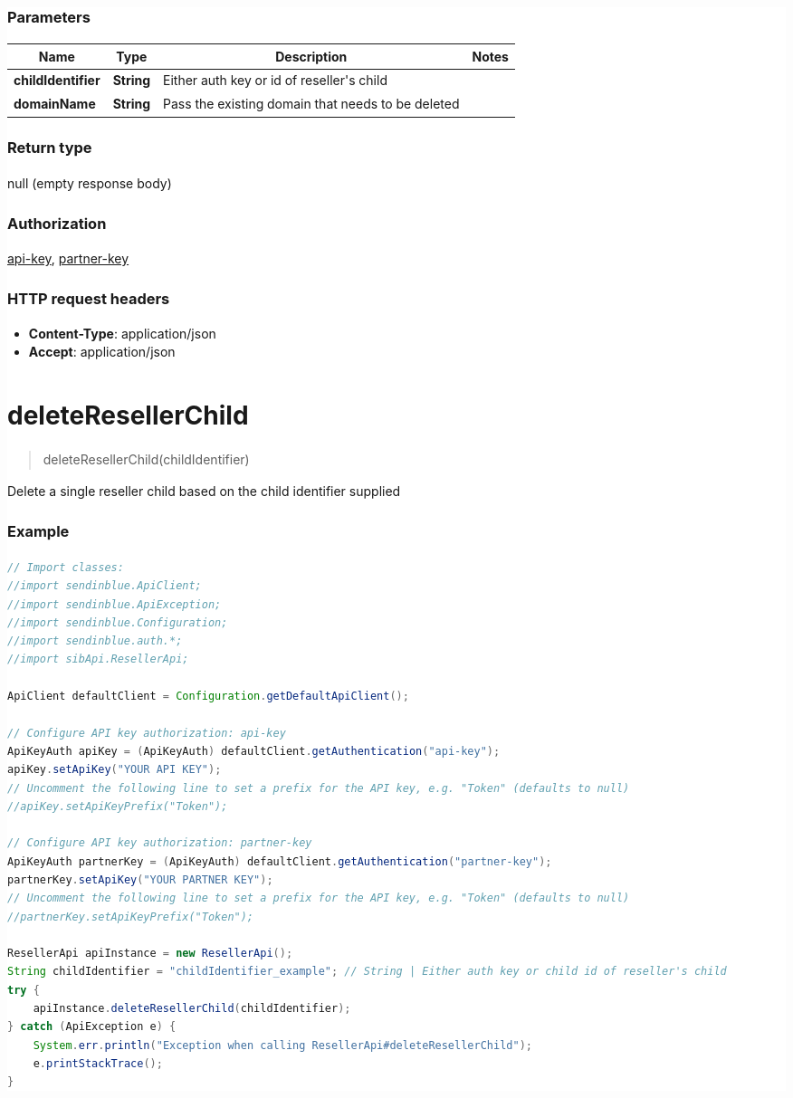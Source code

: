 ### Parameters

Name | Type | Description  | Notes
------------- | ------------- | ------------- | -------------
 **childIdentifier** | **String**| Either auth key or id of reseller&#39;s child |
 **domainName** | **String**| Pass the existing domain that needs to be deleted |

### Return type

null (empty response body)

### Authorization

[api-key](../README.md#api-key), [partner-key](../README.md#partner-key)

### HTTP request headers

 - **Content-Type**: application/json
 - **Accept**: application/json

<a name="deleteResellerChild"></a>
# **deleteResellerChild**
> deleteResellerChild(childIdentifier)

Delete a single reseller child based on the child identifier supplied

### Example
```java
// Import classes:
//import sendinblue.ApiClient;
//import sendinblue.ApiException;
//import sendinblue.Configuration;
//import sendinblue.auth.*;
//import sibApi.ResellerApi;

ApiClient defaultClient = Configuration.getDefaultApiClient();

// Configure API key authorization: api-key
ApiKeyAuth apiKey = (ApiKeyAuth) defaultClient.getAuthentication("api-key");
apiKey.setApiKey("YOUR API KEY");
// Uncomment the following line to set a prefix for the API key, e.g. "Token" (defaults to null)
//apiKey.setApiKeyPrefix("Token");

// Configure API key authorization: partner-key
ApiKeyAuth partnerKey = (ApiKeyAuth) defaultClient.getAuthentication("partner-key");
partnerKey.setApiKey("YOUR PARTNER KEY");
// Uncomment the following line to set a prefix for the API key, e.g. "Token" (defaults to null)
//partnerKey.setApiKeyPrefix("Token");

ResellerApi apiInstance = new ResellerApi();
String childIdentifier = "childIdentifier_example"; // String | Either auth key or child id of reseller's child
try {
    apiInstance.deleteResellerChild(childIdentifier);
} catch (ApiException e) {
    System.err.println("Exception when calling ResellerApi#deleteResellerChild");
    e.printStackTrace();
}
```
